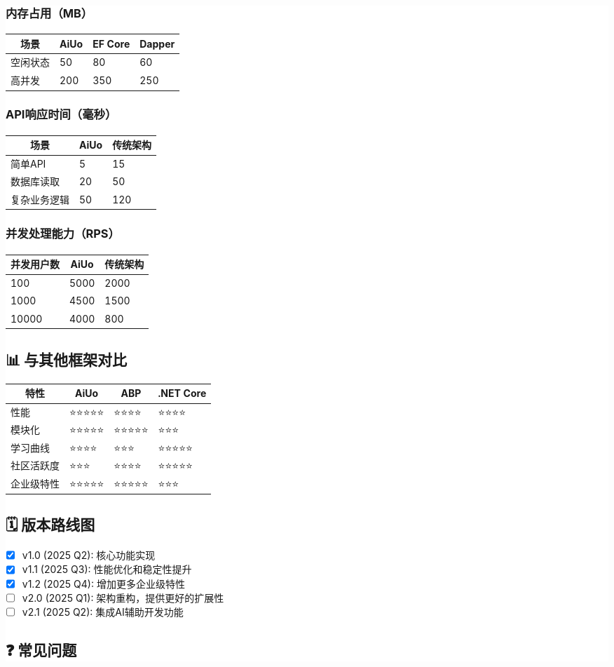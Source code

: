 ### 内存占用（MB）

| 场景 | AiUo | EF Core | Dapper |
|------|------|---------|--------|
| 空闲状态 | 50 | 80 | 60 |
| 高并发 | 200 | 350 | 250 |

### API响应时间（毫秒）

| 场景 | AiUo | 传统架构 |
|------|------|----------|
| 简单API | 5 | 15 |
| 数据库读取 | 20 | 50 |
| 复杂业务逻辑 | 50 | 120 |

### 并发处理能力（RPS）

| 并发用户数 | AiUo | 传统架构 |
|-----------|------|----------|
| 100 | 5000 | 2000 |
| 1000 | 4500 | 1500 |
| 10000 | 4000 | 800 |

## 📊 与其他框架对比

| 特性 | AiUo | ABP | .NET Core |
|------|------|-----|------------|
| 性能 | ⭐⭐⭐⭐⭐ | ⭐⭐⭐⭐ | ⭐⭐⭐⭐ |
| 模块化 | ⭐⭐⭐⭐⭐ | ⭐⭐⭐⭐⭐ | ⭐⭐⭐ |
| 学习曲线 | ⭐⭐⭐⭐ | ⭐⭐⭐ | ⭐⭐⭐⭐⭐ |
| 社区活跃度 | ⭐⭐⭐ | ⭐⭐⭐⭐ | ⭐⭐⭐⭐⭐ |
| 企业级特性 | ⭐⭐⭐⭐⭐ | ⭐⭐⭐⭐⭐ | ⭐⭐⭐ |

## 🗓️ 版本路线图

- [x] v1.0 (2025 Q2): 核心功能实现
- [x] v1.1 (2025 Q3): 性能优化和稳定性提升
- [x] v1.2 (2025 Q4): 增加更多企业级特性
- [ ] v2.0 (2025 Q1): 架构重构，提供更好的扩展性
- [ ] v2.1 (2025 Q2): 集成AI辅助开发功能

## ❓ 常见问题
